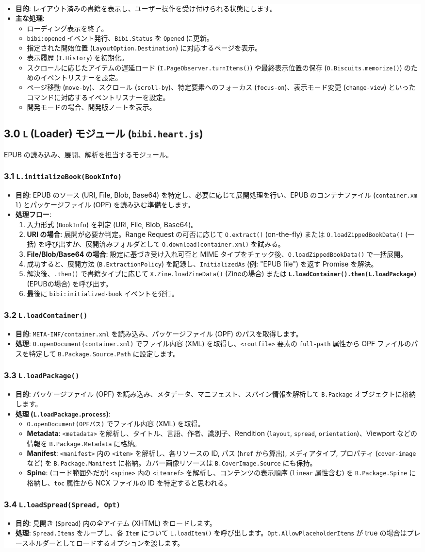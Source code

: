 -   **目的**: レイアウト済みの書籍を表示し、ユーザー操作を受け付けられる状態にします。
-   **主な処理**:
    -   ローディング表示を終了。
    -   `bibi:opened` イベント発行、`Bibi.Status` を `Opened` に更新。
    -   指定された開始位置 (`LayoutOption.Destination`) に対応するページを表示。
    -   表示履歴 (`I.History`) を初期化。
    -   スクロールに応じたアイテムの遅延ロード (`I.PageObserver.turnItems()`) や最終表示位置の保存 (`O.Biscuits.memorize()`) のためのイベントリスナーを設定。
    -   ページ移動 (`move-by`)、スクロール (`scroll-by`)、特定要素へのフォーカス (`focus-on`)、表示モード変更 (`change-view`) といったコマンドに対応するイベントリスナーを設定。
    -   開発モードの場合、開発版ノートを表示。

## 3.0 `L` (Loader) モジュール (`bibi.heart.js`)

EPUB の読み込み、展開、解析を担当するモジュール。

### 3.1 `L.initializeBook(BookInfo)`

-   **目的**: EPUB のソース (URI, File, Blob, Base64) を特定し、必要に応じて展開処理を行い、EPUB のコンテナファイル (`container.xml`) とパッケージファイル (OPF) を読み込む準備をします。
-   **処理フロー**:
    1.  入力形式 (`BookInfo`) を判定 (URI, File, Blob, Base64)。
    2.  **URI の場合**: 展開が必要か判定。Range Request の可否に応じて `O.extract()` (on-the-fly) または `O.loadZippedBookData()` (一括) を呼び出すか、展開済みフォルダとして `O.download(container.xml)` を試みる。
    3.  **File/Blob/Base64 の場合**: 設定に基づき受け入れ可否と MIME タイプをチェック後、`O.loadZippedBookData()` で一括展開。
    4.  成功すると、展開方法 (`B.ExtractionPolicy`) を記録し、`InitializedAs` (例: "EPUB file") を返す Promise を解決。
    5.  解決後、`.then()` で書籍タイプに応じて `X.Zine.loadZineData()` (Zineの場合) または **`L.loadContainer().then(L.loadPackage)`** (EPUBの場合) を呼び出す。
    6.  最後に `bibi:initialized-book` イベントを発行。

### 3.2 `L.loadContainer()`

-   **目的**: `META-INF/container.xml` を読み込み、パッケージファイル (OPF) のパスを取得します。
-   **処理**: `O.openDocument(container.xml)` でファイル内容 (XML) を取得し、`<rootfile>` 要素の `full-path` 属性から OPF ファイルのパスを特定して `B.Package.Source.Path` に設定します。

### 3.3 `L.loadPackage()`

-   **目的**: パッケージファイル (OPF) を読み込み、メタデータ、マニフェスト、スパイン情報を解析して `B.Package` オブジェクトに格納します。
-   **処理 (`L.loadPackage.process`)**:
    -   `O.openDocument(OPFパス)` でファイル内容 (XML) を取得。
    -   **Metadata**: `<metadata>` を解析し、タイトル、言語、作者、識別子、Rendition (`layout`, `spread`, `orientation`)、Viewport などの情報を `B.Package.Metadata` に格納。
    -   **Manifest**: `<manifest>` 内の `<item>` を解析し、各リソースの ID, パス (`href` から算出), メディアタイプ, プロパティ (`cover-image` など) を `B.Package.Manifest` に格納。カバー画像リソースは `B.CoverImage.Source` にも保持。
    -   **Spine**: (コード範囲外だが) `<spine>` 内の `<itemref>` を解析し、コンテンツの表示順序 (`linear` 属性含む) を `B.Package.Spine` に格納し、`toc` 属性から NCX ファイルの ID を特定すると思われる。 

### 3.4 `L.loadSpread(Spread, Opt)`

-   **目的**: 見開き (`Spread`) 内の全アイテム (XHTML) をロードします。
-   **処理**: `Spread.Items` をループし、各 `Item` について `L.loadItem()` を呼び出します。`Opt.AllowPlaceholderItems` が true の場合はプレースホルダーとしてロードするオプションを渡します。
